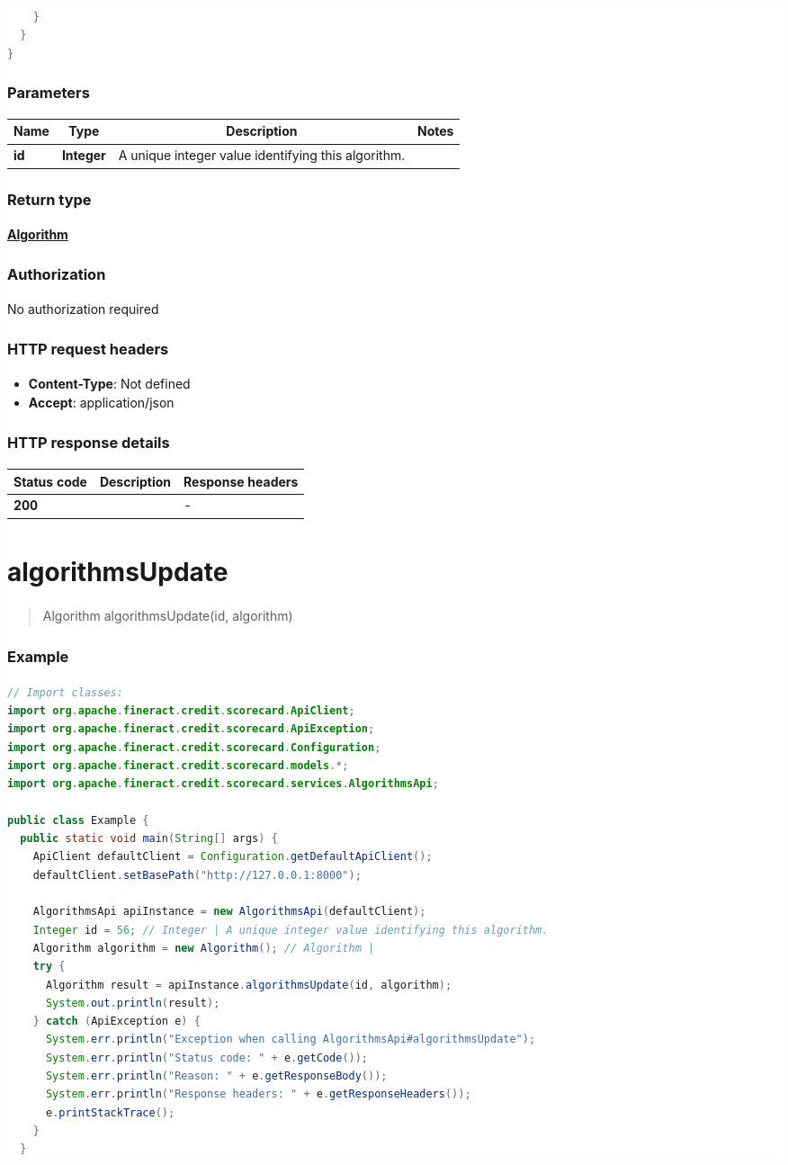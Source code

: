 ```java
    }
  }
}
```

### Parameters

Name | Type | Description  | Notes
------------- | ------------- | ------------- | -------------
 **id** | **Integer**| A unique integer value identifying this algorithm. |

### Return type

[**Algorithm**](Algorithm.md)

### Authorization

No authorization required

### HTTP request headers

 - **Content-Type**: Not defined
 - **Accept**: application/json

### HTTP response details
| Status code | Description | Response headers |
|-------------|-------------|------------------|
**200** |  |  -  |

<a name="algorithmsUpdate"></a>
# **algorithmsUpdate**
> Algorithm algorithmsUpdate(id, algorithm)



### Example
```java
// Import classes:
import org.apache.fineract.credit.scorecard.ApiClient;
import org.apache.fineract.credit.scorecard.ApiException;
import org.apache.fineract.credit.scorecard.Configuration;
import org.apache.fineract.credit.scorecard.models.*;
import org.apache.fineract.credit.scorecard.services.AlgorithmsApi;

public class Example {
  public static void main(String[] args) {
    ApiClient defaultClient = Configuration.getDefaultApiClient();
    defaultClient.setBasePath("http://127.0.0.1:8000");

    AlgorithmsApi apiInstance = new AlgorithmsApi(defaultClient);
    Integer id = 56; // Integer | A unique integer value identifying this algorithm.
    Algorithm algorithm = new Algorithm(); // Algorithm | 
    try {
      Algorithm result = apiInstance.algorithmsUpdate(id, algorithm);
      System.out.println(result);
    } catch (ApiException e) {
      System.err.println("Exception when calling AlgorithmsApi#algorithmsUpdate");
      System.err.println("Status code: " + e.getCode());
      System.err.println("Reason: " + e.getResponseBody());
      System.err.println("Response headers: " + e.getResponseHeaders());
      e.printStackTrace();
    }
  }
```
